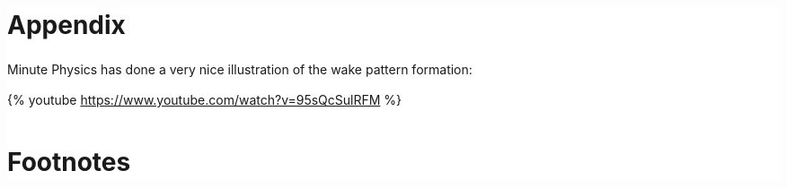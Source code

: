 # Appendix

Minute Physics has done a very nice illustration of the wake pattern formation:

{% youtube https://www.youtube.com/watch?v=95sQcSulRFM %}

# Footnotes

[^1]: [Feynman Lectures on Physics Volume 1, Chapter 51.](https://www.feynmanlectures.caltech.edu/I_51.html)
[^2]: [Kelvin wake pattern at large Froude numbers](https://arxiv.org/pdf/1309.6751.pdf)